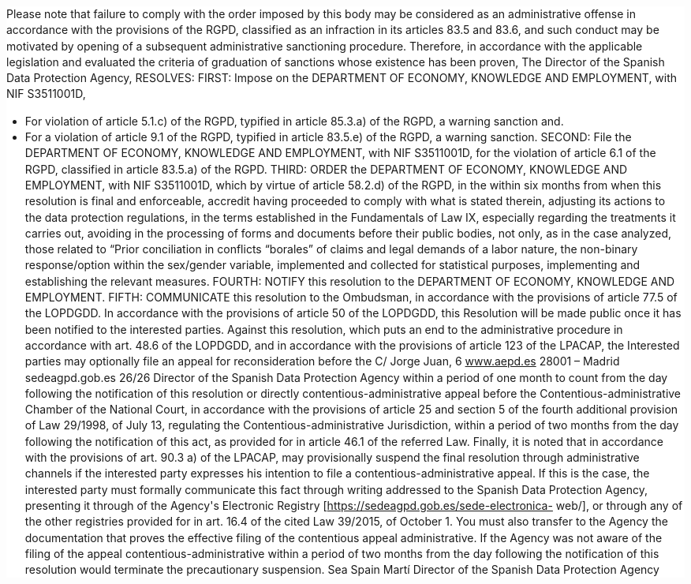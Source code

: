 Please note that failure to comply with the order imposed by this body may be
considered as an administrative offense in accordance with the provisions of the RGPD,
classified as an infraction in its articles 83.5 and 83.6, and such conduct may be motivated by
opening of a subsequent administrative sanctioning procedure.
Therefore, in accordance with the applicable legislation and evaluated the criteria of
graduation of sanctions whose existence has been proven,
The Director of the Spanish Data Protection Agency,
RESOLVES:
FIRST: Impose on the DEPARTMENT OF ECONOMY, KNOWLEDGE AND
EMPLOYMENT, with NIF S3511001D,
- For violation of article 5.1.c) of the RGPD, typified in article 85.3.a) of the RGPD,
a warning sanction and.
- For a violation of article 9.1 of the RGPD, typified in article 83.5.e) of the
RGPD, a warning sanction.
SECOND: File the DEPARTMENT OF ECONOMY, KNOWLEDGE AND
EMPLOYMENT, with NIF S3511001D, for the violation of article 6.1 of the RGPD, classified
in article 83.5.a) of the RGPD.
THIRD: ORDER the DEPARTMENT OF ECONOMY, KNOWLEDGE AND
EMPLOYMENT, with NIF S3511001D, which by virtue of article 58.2.d) of the RGPD, in the
within six months from when this resolution is final and enforceable, accredit
having proceeded to comply with what is stated therein, adjusting its actions to
the data protection regulations, in the terms established in the Fundamentals
of Law IX, especially regarding the treatments it carries out, avoiding in the
processing of forms and documents before their public bodies, not
only, as in the case analyzed, those related to “Prior conciliation in conflicts
“borales” of claims and legal demands of a labor nature, the
non-binary response/option within the sex/gender variable, implemented and
collected for statistical purposes, implementing and establishing the relevant measures.
FOURTH: NOTIFY this resolution to the DEPARTMENT OF ECONOMY,
KNOWLEDGE AND EMPLOYMENT.
FIFTH: COMMUNICATE this resolution to the Ombudsman, in accordance
with the provisions of article 77.5 of the LOPDGDD.
In accordance with the provisions of article 50 of the LOPDGDD, this
Resolution will be made public once it has been notified to the interested parties.
Against this resolution, which puts an end to the administrative procedure in accordance with art. 48.6 of the
LOPDGDD, and in accordance with the provisions of article 123 of the LPACAP, the
Interested parties may optionally file an appeal for reconsideration before the
C/ Jorge Juan, 6 www.aepd.es
28001 – Madrid sedeagpd.gob.es
26/26
Director of the Spanish Data Protection Agency within a period of one month to
count from the day following the notification of this resolution or directly
contentious-administrative appeal before the Contentious-administrative Chamber of the
National Court, in accordance with the provisions of article 25 and section 5 of
the fourth additional provision of Law 29/1998, of July 13, regulating the
Contentious-administrative Jurisdiction, within a period of two months from the
day following the notification of this act, as provided for in article 46.1 of the
referred Law.
Finally, it is noted that in accordance with the provisions of art. 90.3 a) of the LPACAP,
may provisionally suspend the final resolution through administrative channels if the
interested party expresses his intention to file a contentious-administrative appeal.
If this is the case, the interested party must formally communicate this fact through
writing addressed to the Spanish Data Protection Agency, presenting it through
of the Agency's Electronic Registry \[https://sedeagpd.gob.es/sede-electronica-
web/\], or through any of the other registries provided for in art. 16.4 of the
cited Law 39/2015, of October 1. You must also transfer to the Agency the
documentation that proves the effective filing of the contentious appeal
administrative. If the Agency was not aware of the filing of the appeal
contentious-administrative within a period of two months from the day following the
notification of this resolution would terminate the precautionary suspension.
Sea Spain Martí
Director of the Spanish Data Protection Agency
